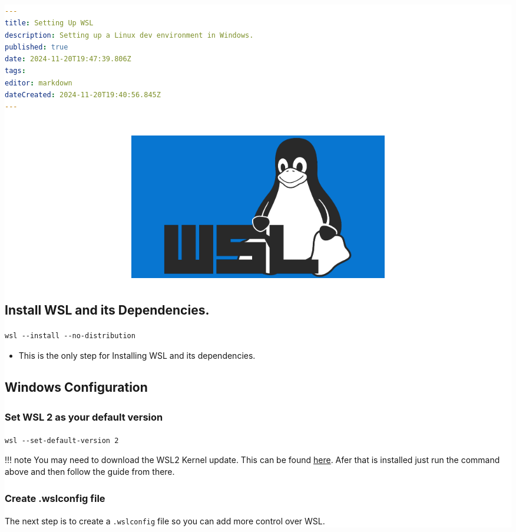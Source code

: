 ```yaml
---
title: Setting Up WSL
description: Setting up a Linux dev environment in Windows.
published: true
date: 2024-11-20T19:47:39.806Z
tags: 
editor: markdown
dateCreated: 2024-11-20T19:40:56.845Z
---
```


<div align="center">
    <h1> <img src ="./images/windows-linux-dev-env.png" alt="wsl logo" style="width:50%;height:50%"> </h1>
</div>

## Install WSL and its Dependencies.

```pwsh
wsl --install --no-distribution
```
- This is the only step for Installing WSL and its dependencies.

## Windows Configuration

### Set WSL 2 as your default version
```pwsh
wsl --set-default-version 2
```
!!! note
    You may need to download the WSL2 Kernel update. This can be found [here](https://wslstorestorage.blob.core.windows.net/wslblob/wsl_update_x64.msi). Afer that is installed just run the command above and then follow the guide from there.


### Create .wslconfig file
The next step is to create a `.wslconfig` file so you can add more control over WSL.
